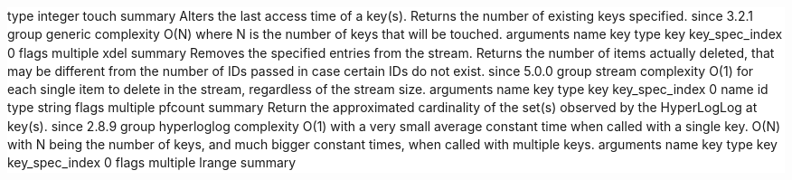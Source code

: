 type
integer
touch
summary
Alters the last access time of a key(s). Returns the number of existing keys specified.
since
3.2.1
group
generic
complexity
O(N) where N is the number of keys that will be touched.
arguments
name
key
type
key
key_spec_index
0
flags
multiple
xdel
summary
Removes the specified entries from the stream. Returns the number of items actually deleted, that may be different from the number of IDs passed in case certain IDs do not exist.
since
5.0.0
group
stream
complexity
O(1) for each single item to delete in the stream, regardless of the stream size.
arguments
name
key
type
key
key_spec_index
0
name
id
type
string
flags
multiple
pfcount
summary
Return the approximated cardinality of the set(s) observed by the HyperLogLog at key(s).
since
2.8.9
group
hyperloglog
complexity
O(1) with a very small average constant time when called with a single key. O(N) with N being the number of keys, and much bigger constant times, when called with multiple keys.
arguments
name
key
type
key
key_spec_index
0
flags
multiple
lrange
summary